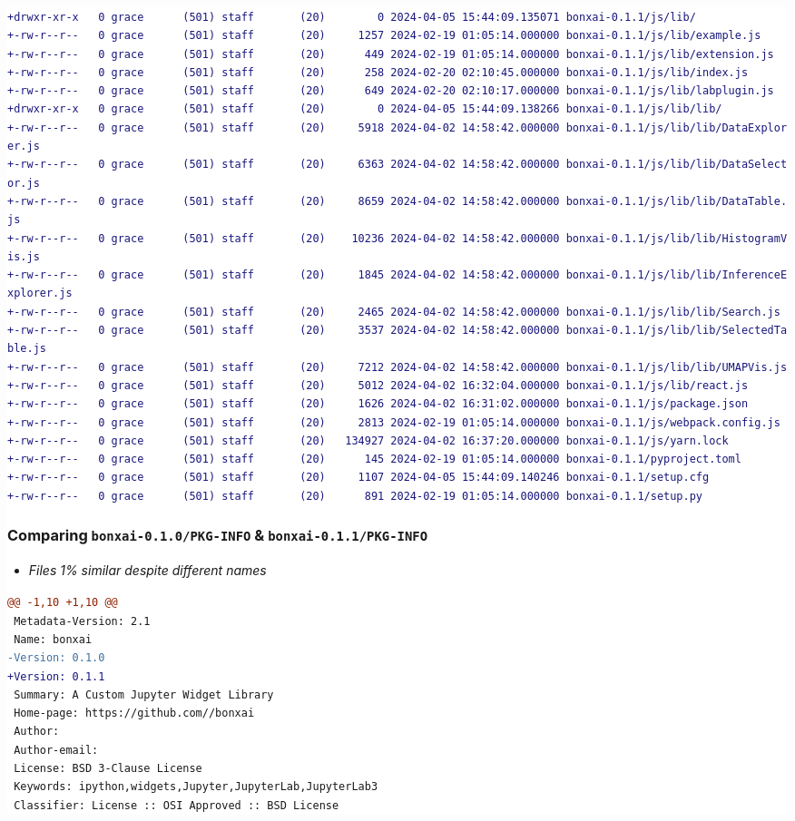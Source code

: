 ```diff
+drwxr-xr-x   0 grace      (501) staff       (20)        0 2024-04-05 15:44:09.135071 bonxai-0.1.1/js/lib/
+-rw-r--r--   0 grace      (501) staff       (20)     1257 2024-02-19 01:05:14.000000 bonxai-0.1.1/js/lib/example.js
+-rw-r--r--   0 grace      (501) staff       (20)      449 2024-02-19 01:05:14.000000 bonxai-0.1.1/js/lib/extension.js
+-rw-r--r--   0 grace      (501) staff       (20)      258 2024-02-20 02:10:45.000000 bonxai-0.1.1/js/lib/index.js
+-rw-r--r--   0 grace      (501) staff       (20)      649 2024-02-20 02:10:17.000000 bonxai-0.1.1/js/lib/labplugin.js
+drwxr-xr-x   0 grace      (501) staff       (20)        0 2024-04-05 15:44:09.138266 bonxai-0.1.1/js/lib/lib/
+-rw-r--r--   0 grace      (501) staff       (20)     5918 2024-04-02 14:58:42.000000 bonxai-0.1.1/js/lib/lib/DataExplorer.js
+-rw-r--r--   0 grace      (501) staff       (20)     6363 2024-04-02 14:58:42.000000 bonxai-0.1.1/js/lib/lib/DataSelector.js
+-rw-r--r--   0 grace      (501) staff       (20)     8659 2024-04-02 14:58:42.000000 bonxai-0.1.1/js/lib/lib/DataTable.js
+-rw-r--r--   0 grace      (501) staff       (20)    10236 2024-04-02 14:58:42.000000 bonxai-0.1.1/js/lib/lib/HistogramVis.js
+-rw-r--r--   0 grace      (501) staff       (20)     1845 2024-04-02 14:58:42.000000 bonxai-0.1.1/js/lib/lib/InferenceExplorer.js
+-rw-r--r--   0 grace      (501) staff       (20)     2465 2024-04-02 14:58:42.000000 bonxai-0.1.1/js/lib/lib/Search.js
+-rw-r--r--   0 grace      (501) staff       (20)     3537 2024-04-02 14:58:42.000000 bonxai-0.1.1/js/lib/lib/SelectedTable.js
+-rw-r--r--   0 grace      (501) staff       (20)     7212 2024-04-02 14:58:42.000000 bonxai-0.1.1/js/lib/lib/UMAPVis.js
+-rw-r--r--   0 grace      (501) staff       (20)     5012 2024-04-02 16:32:04.000000 bonxai-0.1.1/js/lib/react.js
+-rw-r--r--   0 grace      (501) staff       (20)     1626 2024-04-02 16:31:02.000000 bonxai-0.1.1/js/package.json
+-rw-r--r--   0 grace      (501) staff       (20)     2813 2024-02-19 01:05:14.000000 bonxai-0.1.1/js/webpack.config.js
+-rw-r--r--   0 grace      (501) staff       (20)   134927 2024-04-02 16:37:20.000000 bonxai-0.1.1/js/yarn.lock
+-rw-r--r--   0 grace      (501) staff       (20)      145 2024-02-19 01:05:14.000000 bonxai-0.1.1/pyproject.toml
+-rw-r--r--   0 grace      (501) staff       (20)     1107 2024-04-05 15:44:09.140246 bonxai-0.1.1/setup.cfg
+-rw-r--r--   0 grace      (501) staff       (20)      891 2024-02-19 01:05:14.000000 bonxai-0.1.1/setup.py
```

### Comparing `bonxai-0.1.0/PKG-INFO` & `bonxai-0.1.1/PKG-INFO`

 * *Files 1% similar despite different names*

```diff
@@ -1,10 +1,10 @@
 Metadata-Version: 2.1
 Name: bonxai
-Version: 0.1.0
+Version: 0.1.1
 Summary: A Custom Jupyter Widget Library
 Home-page: https://github.com//bonxai
 Author: 
 Author-email: 
 License: BSD 3-Clause License
 Keywords: ipython,widgets,Jupyter,JupyterLab,JupyterLab3
 Classifier: License :: OSI Approved :: BSD License
```
